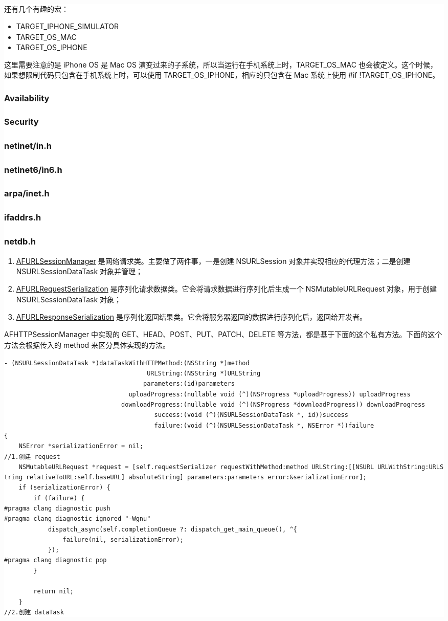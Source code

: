 还有几个有趣的宏：

* TARGET_IPHONE\_SIMULATOR
* TARGET_OS\_MAC
* TARGET_OS\_IPHONE

这里需要注意的是 iPhone OS 是 Mac OS 演变过来的子系统，所以当运行在手机系统上时，TARGET\_OS\_MAC 也会被定义。这个时候，如果想限制代码只包含在手机系统上时，可以使用 TARGET\_OS\_IPHONE，相应的只包含在 Mac 系统上使用 #if !TARGET\_OS\_IPHONE。


### Availability  

### Security  

### netinet/in.h

### netinet6/in6.h  

### arpa/inet.h  

### ifaddrs.h  

### netdb.h  



1. [AFURLSessionManager](http://kevinyanggit.github.io/2017/08/10/AFURLSessionManager/#more) 是网络请求类。主要做了两件事，一是创建 NSURLSession 对象并实现相应的代理方法；二是创建 NSURLSessionDataTask 对象并管理；

2. [AFURLRequestSerialization]() 是序列化请求数据类。它会将请求数据进行序列化后生成一个 NSMutableURLRequest 对象，用于创建 NSURLSessionDataTask 对象；
3. [AFURLResponseSerialization]() 是序列化返回结果类。它会将服务器返回的数据进行序列化后，返回给开发者。

AFHTTPSessionManager 中实现的 GET、HEAD、POST、PUT、PATCH、DELETE 等方法，都是基于下面的这个私有方法。下面的这个方法会根据传入的 method 来区分具体实现的方法。

```
- (NSURLSessionDataTask *)dataTaskWithHTTPMethod:(NSString *)method
                                       URLString:(NSString *)URLString
                                      parameters:(id)parameters
                                  uploadProgress:(nullable void (^)(NSProgress *uploadProgress)) uploadProgress
                                downloadProgress:(nullable void (^)(NSProgress *downloadProgress)) downloadProgress
                                         success:(void (^)(NSURLSessionDataTask *, id))success
                                         failure:(void (^)(NSURLSessionDataTask *, NSError *))failure
{
    NSError *serializationError = nil;
//1.创建 request
    NSMutableURLRequest *request = [self.requestSerializer requestWithMethod:method URLString:[[NSURL URLWithString:URLString relativeToURL:self.baseURL] absoluteString] parameters:parameters error:&serializationError];
    if (serializationError) {
        if (failure) {
#pragma clang diagnostic push
#pragma clang diagnostic ignored "-Wgnu"
            dispatch_async(self.completionQueue ?: dispatch_get_main_queue(), ^{
                failure(nil, serializationError);
            });
#pragma clang diagnostic pop
        }

        return nil;
    }
//2.创建 dataTask
```